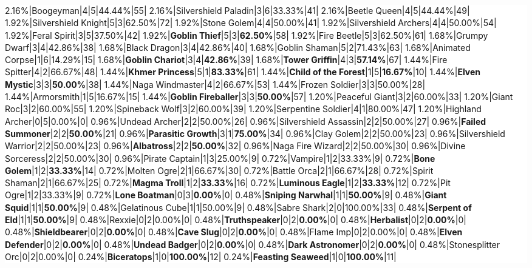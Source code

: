 2.16%|Boogeyman|4|5|44.44%|55|
2.16%|Silvershield Paladin|3|6|33.33%|41|
2.16%|Beetle Queen|4|5|44.44%|49|
1.92%|Silvershield Knight|5|3|62.50%|72|
1.92%|Stone Golem|4|4|50.00%|41|
1.92%|Silvershield Archers|4|4|50.00%|54|
1.92%|Feral Spirit|3|5|37.50%|42|
1.92%|**Goblin Thief**|5|3|**62.50%**|58|
1.92%|Fire Beetle|5|3|62.50%|61|
1.68%|Grumpy Dwarf|3|4|42.86%|38|
1.68%|Black Dragon|3|4|42.86%|40|
1.68%|Goblin Shaman|5|2|71.43%|63|
1.68%|Animated Corpse|1|6|14.29%|15|
1.68%|**Goblin Chariot**|3|4|**42.86%**|39|
1.68%|**Tower Griffin**|4|3|**57.14%**|67|
1.44%|Fire Spitter|4|2|66.67%|48|
1.44%|**Khmer Princess**|5|1|**83.33%**|61|
1.44%|**Child of the Forest**|1|5|**16.67%**|10|
1.44%|**Elven Mystic**|3|3|**50.00%**|38|
1.44%|Naga Windmaster|4|2|66.67%|53|
1.44%|Frozen Soldier|3|3|50.00%|28|
1.44%|Armorsmith|1|5|16.67%|15|
1.44%|**Goblin Fireballer**|3|3|**50.00%**|57|
1.20%|Peaceful Giant|3|2|60.00%|33|
1.20%|Giant Roc|3|2|60.00%|55|
1.20%|Spineback Wolf|3|2|60.00%|39|
1.20%|Serpentine Soldier|4|1|80.00%|47|
1.20%|Highland Archer|0|5|0.00%|0|
0.96%|Undead Archer|2|2|50.00%|26|
0.96%|Silvershield Assassin|2|2|50.00%|27|
0.96%|**Failed Summoner**|2|2|**50.00%**|21|
0.96%|**Parasitic Growth**|3|1|**75.00%**|34|
0.96%|Clay Golem|2|2|50.00%|23|
0.96%|Silvershield Warrior|2|2|50.00%|23|
0.96%|**Albatross**|2|2|**50.00%**|32|
0.96%|Naga Fire Wizard|2|2|50.00%|30|
0.96%|Divine Sorceress|2|2|50.00%|30|
0.96%|Pirate Captain|1|3|25.00%|9|
0.72%|Vampire|1|2|33.33%|9|
0.72%|**Bone Golem**|1|2|**33.33%**|14|
0.72%|Molten Ogre|2|1|66.67%|30|
0.72%|Battle Orca|2|1|66.67%|28|
0.72%|Spirit Shaman|2|1|66.67%|25|
0.72%|**Magma Troll**|1|2|**33.33%**|16|
0.72%|**Luminous Eagle**|1|2|**33.33%**|12|
0.72%|Pit Ogre|1|2|33.33%|9|
0.72%|**Lone Boatman**|0|3|**0.00%**|0|
0.48%|**Sniping Narwhal**|1|1|**50.00%**|9|
0.48%|**Giant Squid**|1|1|**50.00%**|9|
0.48%|Gelatinous Cube|1|1|50.00%|9|
0.48%|Sabre Shark|2|0|100.00%|33|
0.48%|**Serpent of Eld**|1|1|**50.00%**|9|
0.48%|Rexxie|0|2|0.00%|0|
0.48%|**Truthspeaker**|0|2|**0.00%**|0|
0.48%|**Herbalist**|0|2|**0.00%**|0|
0.48%|**Shieldbearer**|0|2|**0.00%**|0|
0.48%|**Cave Slug**|0|2|**0.00%**|0|
0.48%|Flame Imp|0|2|0.00%|0|
0.48%|**Elven Defender**|0|2|**0.00%**|0|
0.48%|**Undead Badger**|0|2|**0.00%**|0|
0.48%|**Dark Astronomer**|0|2|**0.00%**|0|
0.48%|Stonesplitter Orc|0|2|0.00%|0|
0.24%|**Biceratops**|1|0|**100.00%**|12|
0.24%|**Feasting Seaweed**|1|0|**100.00%**|11|